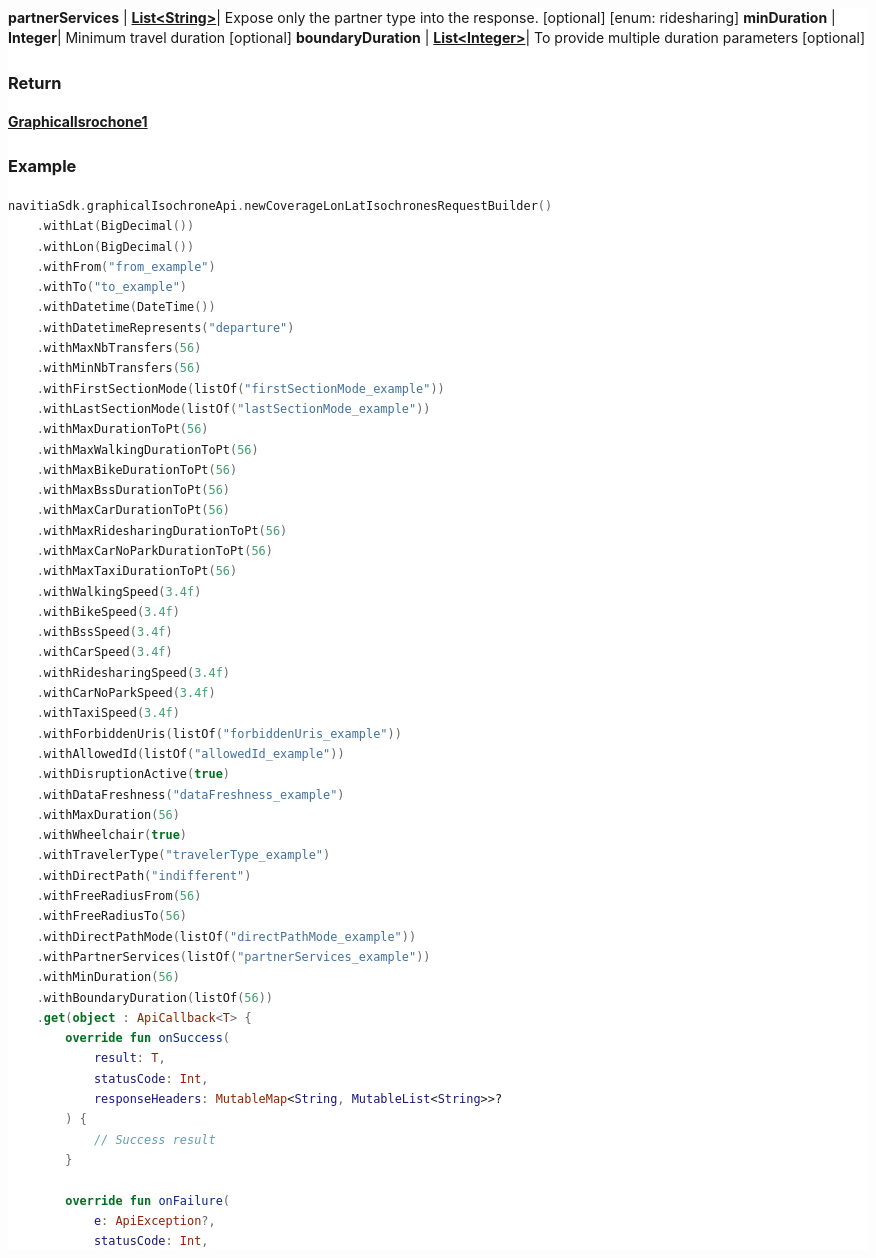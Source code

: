 **partnerServices** | [**List&lt;String&gt;**](String.md)| Expose only the partner type into the response. [optional] [enum: ridesharing] 
**minDuration** | **Integer**| Minimum travel duration [optional] 
**boundaryDuration** | [**List&lt;Integer&gt;**](Integer.md)| To provide multiple duration parameters [optional] 

### Return
[**GraphicalIsrochone1**](../model/GraphicalIsrochone1)

### Example
```kotlin
navitiaSdk.graphicalIsochroneApi.newCoverageLonLatIsochronesRequestBuilder()
    .withLat(BigDecimal())
    .withLon(BigDecimal())
    .withFrom("from_example")
    .withTo("to_example")
    .withDatetime(DateTime())
    .withDatetimeRepresents("departure")
    .withMaxNbTransfers(56)
    .withMinNbTransfers(56)
    .withFirstSectionMode(listOf("firstSectionMode_example"))
    .withLastSectionMode(listOf("lastSectionMode_example"))
    .withMaxDurationToPt(56)
    .withMaxWalkingDurationToPt(56)
    .withMaxBikeDurationToPt(56)
    .withMaxBssDurationToPt(56)
    .withMaxCarDurationToPt(56)
    .withMaxRidesharingDurationToPt(56)
    .withMaxCarNoParkDurationToPt(56)
    .withMaxTaxiDurationToPt(56)
    .withWalkingSpeed(3.4f)
    .withBikeSpeed(3.4f)
    .withBssSpeed(3.4f)
    .withCarSpeed(3.4f)
    .withRidesharingSpeed(3.4f)
    .withCarNoParkSpeed(3.4f)
    .withTaxiSpeed(3.4f)
    .withForbiddenUris(listOf("forbiddenUris_example"))
    .withAllowedId(listOf("allowedId_example"))
    .withDisruptionActive(true)
    .withDataFreshness("dataFreshness_example")
    .withMaxDuration(56)
    .withWheelchair(true)
    .withTravelerType("travelerType_example")
    .withDirectPath("indifferent")
    .withFreeRadiusFrom(56)
    .withFreeRadiusTo(56)
    .withDirectPathMode(listOf("directPathMode_example"))
    .withPartnerServices(listOf("partnerServices_example"))
    .withMinDuration(56)
    .withBoundaryDuration(listOf(56))
    .get(object : ApiCallback<T> {
        override fun onSuccess(
            result: T,
            statusCode: Int,
            responseHeaders: MutableMap<String, MutableList<String>>?
        ) {
            // Success result
        }

        override fun onFailure(
            e: ApiException?,
            statusCode: Int,
```